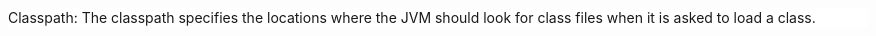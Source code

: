 Classpath: The classpath specifies the locations where the JVM should look for class files when it is asked to load a class.